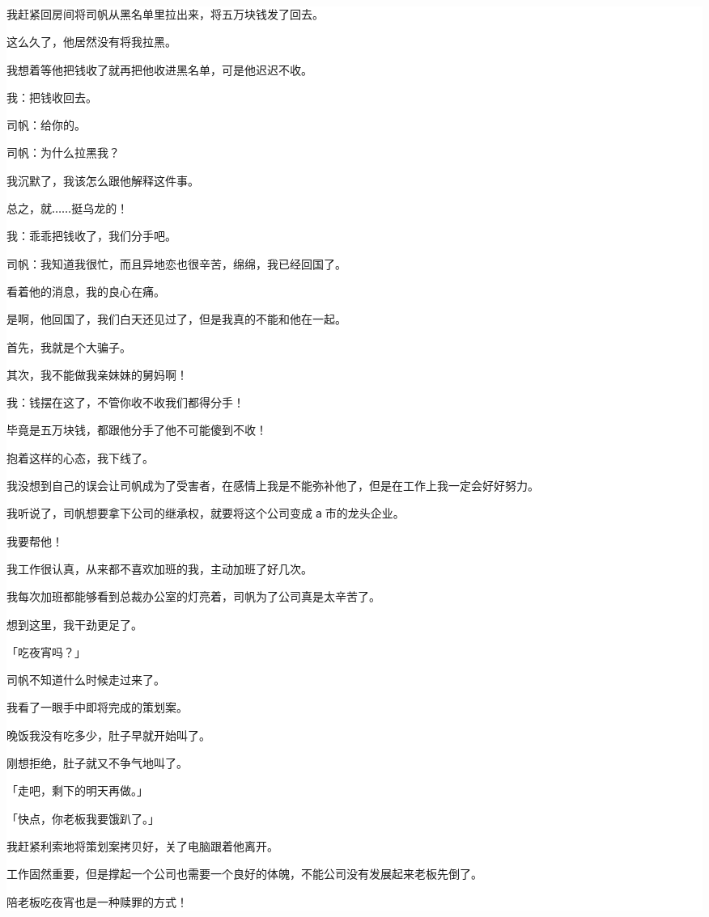 我赶紧回房间将司帆从黑名单里拉出来，将五万块钱发了回去。

这么久了，他居然没有将我拉黑。

我想着等他把钱收了就再把他收进黑名单，可是他迟迟不收。

我：把钱收回去。

司帆：给你的。

司帆：为什么拉黑我？

我沉默了，我该怎么跟他解释这件事。

总之，就……挺乌龙的！

我：乖乖把钱收了，我们分手吧。

司帆：我知道我很忙，而且异地恋也很辛苦，绵绵，我已经回国了。

看着他的消息，我的良心在痛。

是啊，他回国了，我们白天还见过了，但是我真的不能和他在一起。

首先，我就是个大骗子。

其次，我不能做我亲妹妹的舅妈啊！

我：钱摆在这了，不管你收不收我们都得分手！

毕竟是五万块钱，都跟他分手了他不可能傻到不收！

抱着这样的心态，我下线了。

我没想到自己的误会让司帆成为了受害者，在感情上我是不能弥补他了，但是在工作上我一定会好好努力。

我听说了，司帆想要拿下公司的继承权，就要将这个公司变成 a 市的龙头企业。

我要帮他！

我工作很认真，从来都不喜欢加班的我，主动加班了好几次。

我每次加班都能够看到总裁办公室的灯亮着，司帆为了公司真是太辛苦了。

想到这里，我干劲更足了。

「吃夜宵吗？」

司帆不知道什么时候走过来了。

我看了一眼手中即将完成的策划案。

晚饭我没有吃多少，肚子早就开始叫了。

刚想拒绝，肚子就又不争气地叫了。

「走吧，剩下的明天再做。」

「快点，你老板我要饿趴了。」

我赶紧利索地将策划案拷贝好，关了电脑跟着他离开。

工作固然重要，但是撑起一个公司也需要一个良好的体魄，不能公司没有发展起来老板先倒了。

陪老板吃夜宵也是一种赎罪的方式！
